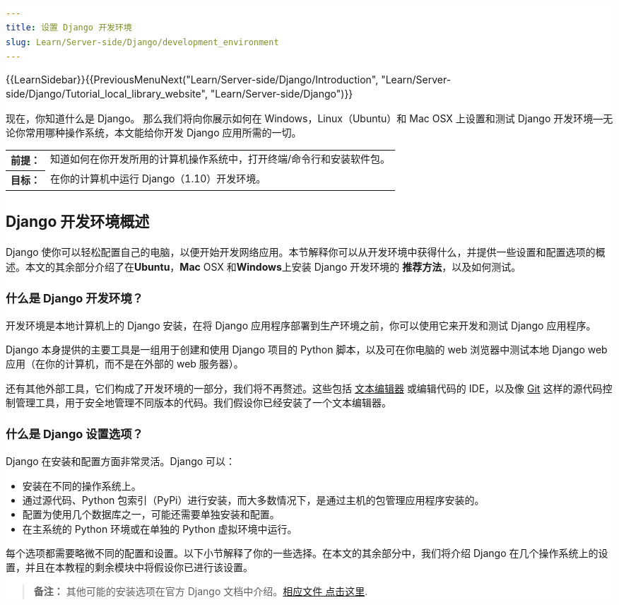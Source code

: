 ```yaml
---
title: 设置 Django 开发环境
slug: Learn/Server-side/Django/development_environment
---
```


{{LearnSidebar}}{{PreviousMenuNext("Learn/Server-side/Django/Introduction", "Learn/Server-side/Django/Tutorial_local_library_website", "Learn/Server-side/Django")}}

现在，你知道什么是 Django。
那么我们将向你展示如何在 Windows，Linux（Ubuntu）和 Mac OSX 上设置和测试 Django 开发环境—无论你常用哪种操作系统，本文能给你开发 Django 应用所需的一切。

<table class="learn-box standard-table">
  <tbody>
    <tr>
      <th scope="row">前提：</th>
      <td>
        知道如何在你开发所用的计算机操作系统中，打开终端/命令行和安装软件包。
      </td>
    </tr>
    <tr>
      <th scope="row">目标：</th>
      <td>在你的计算机中运行 Django（1.10）开发环境。</td>
    </tr>
  </tbody>
</table>

## Django 开发环境概述

Django 使你可以轻松配置自己的电脑，以便开始开发网络应用。本节解释你可以从开发环境中获得什么，并提供一些设置和配置选项的概述。本文的其余部分介绍了在**Ubuntu**，**Mac** OSX 和**Windows**上安装 Django 开发环境的 **推荐方法**，以及如何测试。

### 什么是 Django 开发环境？

开发环境是本地计算机上的 Django 安装，在将 Django 应用程序部署到生产环境之前，你可以使用它来开发和测试 Django 应用程序。

Django 本身提供的主要工具是一组用于创建和使用 Django 项目的 Python 脚本，以及可在你电脑的 web 浏览器中测试本地 Django web 应用（在你的计算机，而不是在外部的 web 服务器）。

还有其他外部工具，它们构成了开发环境的一部分，我们将不再赘述。这些包括 [文本编辑器](/zh-CN/docs/Learn/Common_questions/Available_text_editors) 或编辑代码的 IDE，以及像 [Git](https://git-scm.com/) 这样的源代码控制管理工具，用于安全地管理不同版本的代码。我们假设你已经安装了一个文本编辑器。

### 什么是 Django 设置选项？

Django 在安装和配置方面非常灵活。Django 可以：

- 安装在不同的操作系统上。
- 通过源代码、Python 包索引（PyPi）进行安装，而大多数情况下，是通过主机的包管理应用程序安装的。
- 配置为使用几个数据库之一，可能还需要单独安装和配置。
- 在主系统的 Python 环境或在单独的 Python 虚拟环境中运行。

每个选项都需要略微不同的配置和设置。以下小节解释了你的一些选择。在本文的其余部分中，我们将介绍 Django 在几个操作系统上的设置，并且在本教程的剩余模块中将假设你已进行该设置。

> **备注：** 其他可能的安装选项在官方 Django 文档中介绍。[相应文件 点击这里](#furtherreading).
